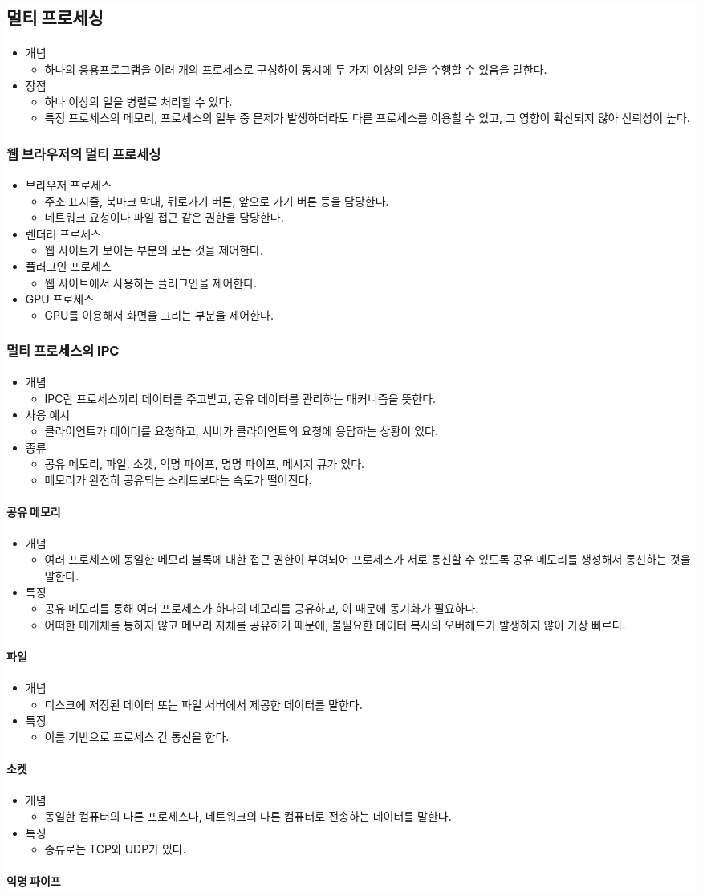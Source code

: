 ## **멀티 프로세싱**

- 개념
    - 하나의 응용프로그램을 여러 개의 프로세스로 구성하여 동시에 두 가지 이상의 일을 수행할 수 있음을 말한다.
- 장점
    - 하나 이상의 일을 병렬로 처리할 수 있다.
    - 특정 프로세스의 메모리, 프로세스의 일부 중 문제가 발생하더라도 다른 프로세스를 이용할 수 있고, 그 영향이 확산되지 않아 신뢰성이 높다.

### 웹 브라우저의 멀티 프로세싱

- 브라우저 프로세스
    - 주소 표시줄, 북마크 막대, 뒤로가기 버튼, 앞으로 가기 버튼 등을 담당한다.
    - 네트워크 요청이나 파일 접근 같은 권한을 담당한다.
- 렌더러 프로세스
    - 웹 사이트가 보이는 부분의 모든 것을 제어한다.
- 플러그인 프로세스
    - 웹 사이트에서 사용하는 플러그인을 제어한다.
- GPU 프로세스
    - GPU를 이용해서 화면을 그리는 부분을 제어한다.

### 멀티 프로세스의 IPC

- 개념
    - IPC란 프로세스끼리 데이터를 주고받고, 공유 데이터를 관리하는 매커니즘을 뜻한다.
- 사용 예시
    - 클라이언트가 데이터를 요청하고, 서버가 클라이언트의 요청에 응답하는 상황이 있다.
- 종류
    - 공유 메모리, 파일, 소켓, 익명 파이프, 명명 파이프, 메시지 큐가 있다.
    - 메모리가 완전히 공유되는 스레드보다는 속도가 떨어진다.

#### 공유 메모리

- 개념
    - 여러 프로세스에 동일한 메모리 블록에 대한 접근 권한이 부여되어 프로세스가 서로 통신할 수 있도록 공유 메모리를 생성해서 통신하는 것을 말한다.
- 특징
    - 공유 메모리를 통해 여러 프로세스가 하나의 메모리를 공유하고, 이 때문에 동기화가 필요하다.
    - 어떠한 매개체를 통하지 않고 메모리 자체를 공유하기 때문에, 불필요한 데이터 복사의 오버헤드가 발생하지 않아 가장 빠르다.

#### 파일

- 개념
    - 디스크에 저장된 데이터 또는 파일 서버에서 제공한 데이터를 말한다.
- 특징
    - 이를 기반으로 프로세스 간 통신을 한다.

#### 소켓

- 개념
    - 동일한 컴퓨터의 다른 프로세스나, 네트워크의 다른 컴퓨터로 전송하는 데이터를 말한다.
- 특징
    - 종류로는 TCP와 UDP가 있다.

#### 익명 파이프
